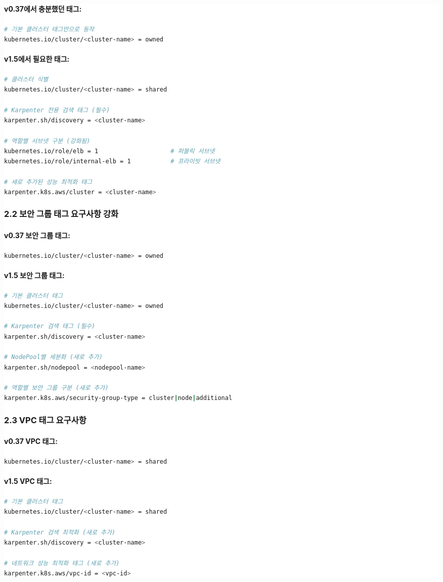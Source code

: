 #### **v0.37에서 충분했던 태그:**
```bash
# 기본 클러스터 태그만으로 동작
kubernetes.io/cluster/<cluster-name> = owned
```

#### **v1.5에서 필요한 태그:**
```bash
# 클러스터 식별
kubernetes.io/cluster/<cluster-name> = shared

# Karpenter 전용 검색 태그 (필수)
karpenter.sh/discovery = <cluster-name>

# 역할별 서브넷 구분 (강화됨)
kubernetes.io/role/elb = 1                    # 퍼블릭 서브넷
kubernetes.io/role/internal-elb = 1           # 프라이빗 서브넷

# 새로 추가된 성능 최적화 태그
karpenter.k8s.aws/cluster = <cluster-name>
```

### 2.2 보안 그룹 태그 요구사항 강화

#### **v0.37 보안 그룹 태그:**
```bash
kubernetes.io/cluster/<cluster-name> = owned
```

#### **v1.5 보안 그룹 태그:**
```bash
# 기본 클러스터 태그
kubernetes.io/cluster/<cluster-name> = owned

# Karpenter 검색 태그 (필수)
karpenter.sh/discovery = <cluster-name>

# NodePool별 세분화 (새로 추가)
karpenter.sh/nodepool = <nodepool-name>

# 역할별 보안 그룹 구분 (새로 추가)
karpenter.k8s.aws/security-group-type = cluster|node|additional
```

### 2.3 VPC 태그 요구사항

#### **v0.37 VPC 태그:**
```bash
kubernetes.io/cluster/<cluster-name> = shared
```

#### **v1.5 VPC 태그:**
```bash
# 기본 클러스터 태그
kubernetes.io/cluster/<cluster-name> = shared

# Karpenter 검색 최적화 (새로 추가)
karpenter.sh/discovery = <cluster-name>

# 네트워크 성능 최적화 태그 (새로 추가)
karpenter.k8s.aws/vpc-id = <vpc-id>
```
